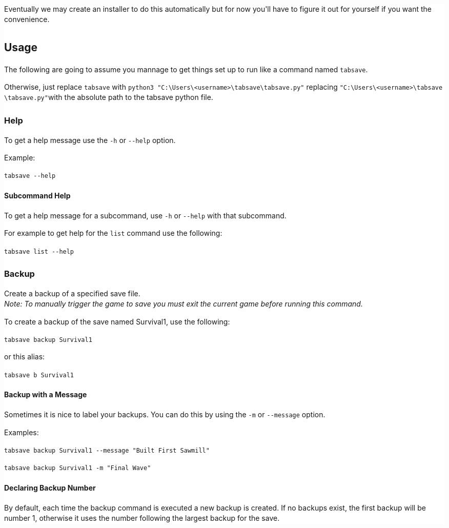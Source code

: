 Eventually we may create an installer to do this automatically but for now you'll have to figure it out for yourself if 
you want the convenience.

## Usage
The following are going to assume you mannage to get things set up to run like a command named `tabsave`.

Otherwise, just replace `tabsave` with `python3 "C:\Users\<username>\tabsave\tabsave.py"` replacing 
`"C:\Users\<username>\tabsave\tabsave.py"`with the absolute path to the tabsave python file.

### Help
To get a help message use the `-h` or `--help` option.

Example:
```commandline
tabsave --help
```

#### Subcommand Help
To get a help message for a subcommand, use `-h` or `--help` with that subcommand.

For example to get help for the `list` command use the following:
```commandline
tabsave list --help
```

### Backup
Create a backup of a specified save file.    
*Note: To manually trigger the game to save you must exit the current game before running this command.*

To create a backup of the save named Survival1, use the following:
```commandline
tabsave backup Survival1
```
or this alias:
```commandline
tabsave b Survival1
```

#### Backup with a Message
Sometimes it is nice to label your backups. You can do this by using the `-m` or `--message` option.

Examples:

```commandline
tabsave backup Survival1 --message "Built First Sawmill"
```
```commandline
tabsave backup Survival1 -m "Final Wave"
```

#### Declaring Backup Number
By default, each time the backup command is executed a new backup is created. If no backups exist, the first backup will
be number 1, otherwise it uses the number following the largest backup for the save.
